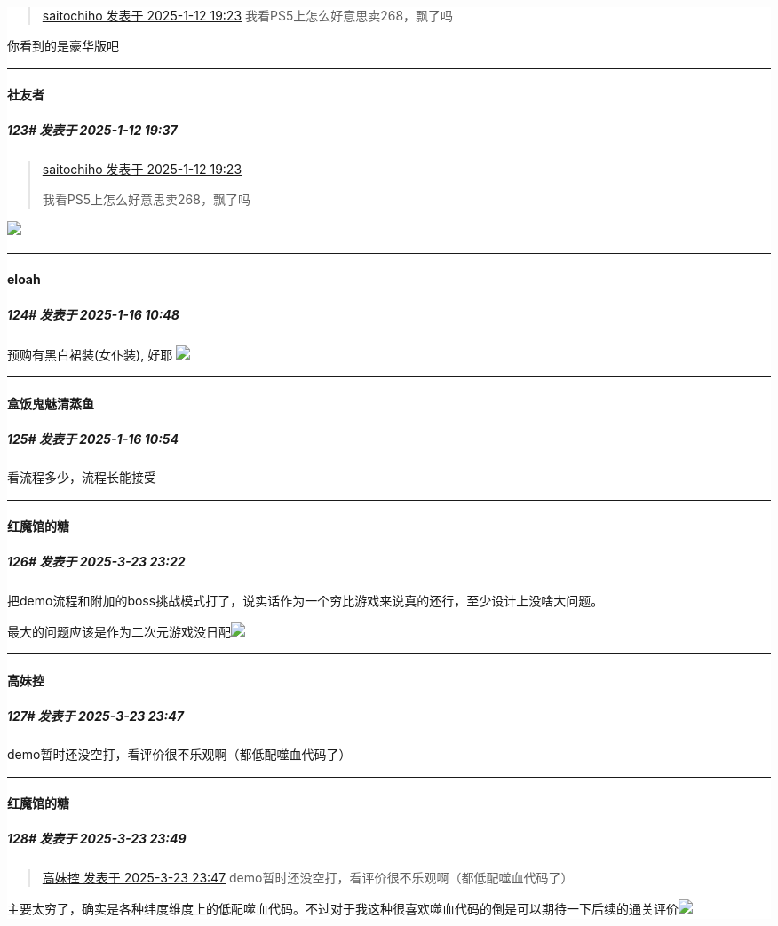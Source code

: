 <blockquote><a href="httphttps://stage1st.com/2b/forum.php?mod=redirect&amp;goto=findpost&amp;pid=67161574&amp;ptid=2168791" target="_blank">saitochiho 发表于 2025-1-12 19:23</a>
我看PS5上怎么好意思卖268，飘了吗</blockquote>
你看到的是豪华版吧

*****

####  社友者  
##### 123#       发表于 2025-1-12 19:37

<blockquote><a href="httphttps://stage1st.com/2b/forum.php?mod=redirect&amp;goto=findpost&amp;pid=67161574&amp;ptid=2168791" target="_blank">saitochiho 发表于 2025-1-12 19:23</a>

我看PS5上怎么好意思卖268，飘了吗</blockquote>
<img src="https://p.sda1.dev/21/5743f88c6b9849b742f9aef8ae7a9e7e/QQ_ZtTqb6kBHr.png" referrerpolicy="no-referrer">

*****

####  eloah  
##### 124#       发表于 2025-1-16 10:48

预购有黑白裙装(女仆装), 好耶
<img src="https://static.stage1st.com/image/smiley/face2017/072.png" referrerpolicy="no-referrer">

*****

####  盒饭鬼魅清蒸鱼  
##### 125#       发表于 2025-1-16 10:54

看流程多少，流程长能接受

*****

####  红魔馆的糖  
##### 126#       发表于 2025-3-23 23:22

把demo流程和附加的boss挑战模式打了，说实话作为一个穷比游戏来说真的还行，至少设计上没啥大问题。

最大的问题应该是作为二次元游戏没日配<img src="https://static.stage1st.com/image/smiley/face2017/037.png" referrerpolicy="no-referrer">

*****

####  高妹控  
##### 127#       发表于 2025-3-23 23:47

demo暂时还没空打，看评价很不乐观啊（都低配噬血代码了）

*****

####  红魔馆的糖  
##### 128#       发表于 2025-3-23 23:49

<blockquote><a href="httphttps://stage1st.com/2b/forum.php?mod=redirect&amp;goto=findpost&amp;pid=67717379&amp;ptid=2168791" target="_blank">高妹控 发表于 2025-3-23 23:47</a>
demo暂时还没空打，看评价很不乐观啊（都低配噬血代码了）</blockquote>
主要太穷了，确实是各种纬度维度上的低配噬血代码。不过对于我这种很喜欢噬血代码的倒是可以期待一下后续的通关评价<img src="https://static.stage1st.com/image/smiley/face2017/029.png" referrerpolicy="no-referrer">
